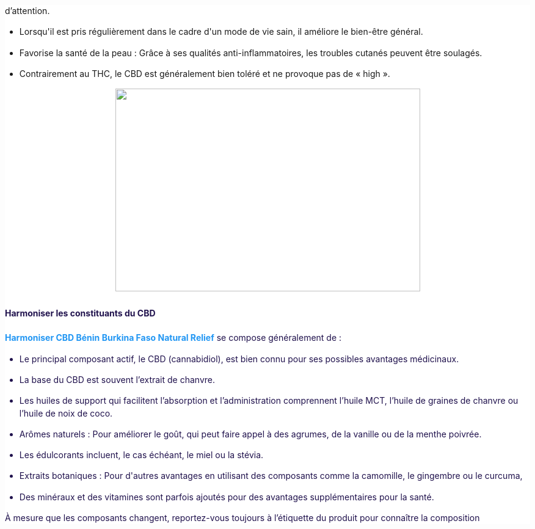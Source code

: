 d’attention.</li></ul><ul style="-webkit-tap-highlight-color: transparent;"><li style="-webkit-tap-highlight-color: transparent;">Lorsqu'il est pris régulièrement dans le cadre d'un mode de vie sain, il améliore le bien-être général.</li></ul><ul style="-webkit-tap-highlight-color: transparent;"><li style="-webkit-tap-highlight-color: transparent;">Favorise la santé de la peau : Grâce à ses qualités anti-inflammatoires, les troubles cutanés peuvent être soulagés.</li></ul><ul style="-webkit-tap-highlight-color: transparent;"><li style="-webkit-tap-highlight-color: transparent;">Contrairement au THC, le CBD est généralement bien toléré et ne provoque pas de « high ».</li></ul><div style="-webkit-tap-highlight-color: transparent; clear: both; text-align: center;"><a data-saferedirecturl="https://www.google.com/url?hl=en&amp;q=https://lookintofacts.com/Get.Harmonize.CBD&amp;source=gmail&amp;ust=1723025930140000&amp;usg=AOvVaw1whBmMBifKDLaujly_aXX9" href="https://lookintofacts.com/Get.Harmonize.CBD" rel="nofollow" style="-webkit-tap-highlight-color: transparent; background-attachment: initial; background-clip: initial; background-image: initial; background-origin: initial; background-position: initial; background-repeat: initial; background-size: initial; color: #2196f3; display: inline-block; margin-left: 1em; margin-right: 1em; text-decoration-line: none;" target="_blank"><img border="0" data-iml="1380.8999999985099" height="332" src="https://ci4.googleusercontent.com/proxy/tdNW86pRtiGx4mI1noaxRZFFeQRNNIODLuCxbZrM656iOYFnA-51VMGM5X6zQh7H6khjarMYTf7zOWmSjjU4Gdy4qVk4KRYQQ10O47ceyOrOirGJclP37LAoowA90xDmm69gSbmNlL9MJ2GVvnSQfMe5f4OJm5spvRC7Er9WZz9cPJ59yV7RWCfLQ7he8q2fkZpSEpFlL_eeqlttmG5k7fVxdCdifLwAUlr4a2H-8mJCF8ojRfp7rOPN4_PQurnts8BOcmHycl6kHUWJDR0P5zphlI9fboe7LtEtGcmysBBmRb4DhDu6IbWM7A_12qC29xOUpw8fMsbN1NE6sxyr5sbreHSr5gAAWWqwxUAROl58zz_duDYTX5KNxbgeyvrKcnH-U4AiW8JPCbgVxfaPnwsV2xPBnpg=s0-d-e1-ft#https://blogger.googleusercontent.com/img/b/R29vZ2xl/AVvXsEg3gzZPw1BHC8_-TzqMBPhZYua8pgzycKiSAwdWRPgAvrojGjFY6xbWbI-oytXy7lsYggIVJNykw7EStx1Q0WN1VLlHIVcZctuDYRW_Nj1otNH91ZFDajLSb0rPE6TlDpCLR2gJV9C_eBdcczldnTknOg9DQJDsuEe2bH93HkPMzCvqIo2-KWrxUnaDQ8sg/w499-h332/shutterstock_1654195303-min.jpg" style="-webkit-tap-highlight-color: transparent; border: 0px; max-width: 100%; min-height: inherit;" width="499" /></a></div><div style="-webkit-tap-highlight-color: transparent;"><br style="-webkit-tap-highlight-color: transparent;" /></div></div><div style="-webkit-tap-highlight-color: transparent; color: #20124d;"><b style="-webkit-tap-highlight-color: transparent;">Harmoniser les constituants du CBD</b></div><div style="-webkit-tap-highlight-color: transparent; color: #20124d;"><br style="-webkit-tap-highlight-color: transparent;" /></div><div style="-webkit-tap-highlight-color: transparent; color: #20124d;"><b style="-webkit-tap-highlight-color: transparent;"><a data-saferedirecturl="https://www.google.com/url?hl=en&amp;q=https://www.facebook.com/Get.Harmonize.CBD.Remise.a.duree.limitee&amp;source=gmail&amp;ust=1723025930140000&amp;usg=AOvVaw3B7OK1Kk94MCSlHAKx-Oix" href="https://www.facebook.com/Get.Harmonize.CBD.Remise.a.duree.limitee" rel="nofollow" style="-webkit-tap-highlight-color: transparent; background-attachment: initial; background-clip: initial; background-image: initial; background-origin: initial; background-position: initial; background-repeat: initial; background-size: initial; color: #2196f3; text-decoration-line: none;" target="_blank">Harmoniser CBD Bénin Burkina Faso Natural Relief</a></b>&nbsp;se compose généralement de :</div><div style="-webkit-tap-highlight-color: transparent; color: #20124d;"><ul style="-webkit-tap-highlight-color: transparent;"><li style="-webkit-tap-highlight-color: transparent;">Le principal composant actif, le CBD (cannabidiol), est bien connu pour ses possibles avantages médicinaux.</li></ul><ul style="-webkit-tap-highlight-color: transparent;"><li style="-webkit-tap-highlight-color: transparent;">La base du CBD est souvent l’extrait de chanvre.</li></ul><ul style="-webkit-tap-highlight-color: transparent;"><li style="-webkit-tap-highlight-color: transparent;">Les huiles de support qui facilitent l’absorption et l’administration comprennent l’huile MCT, l’huile de graines de chanvre ou l’huile de noix de coco.</li></ul><ul style="-webkit-tap-highlight-color: transparent;"><li style="-webkit-tap-highlight-color: transparent;">Arômes naturels : Pour améliorer le goût, qui peut faire appel à des agrumes, de la vanille ou de la menthe poivrée.</li></ul><ul style="-webkit-tap-highlight-color: transparent;"><li style="-webkit-tap-highlight-color: transparent;">Les édulcorants incluent, le cas échéant, le miel ou la stévia.</li></ul><ul style="-webkit-tap-highlight-color: transparent;"><li style="-webkit-tap-highlight-color: transparent;">Extraits botaniques : Pour d'autres avantages en utilisant des composants comme la camomille, le gingembre ou le curcuma,</li></ul><ul style="-webkit-tap-highlight-color: transparent;"><li style="-webkit-tap-highlight-color: transparent;">Des minéraux et des vitamines sont parfois ajoutés pour des avantages supplémentaires pour la santé.</li></ul>À mesure que les composants changent, reportez-vous toujours à l’étiquette du produit pour connaître la composition